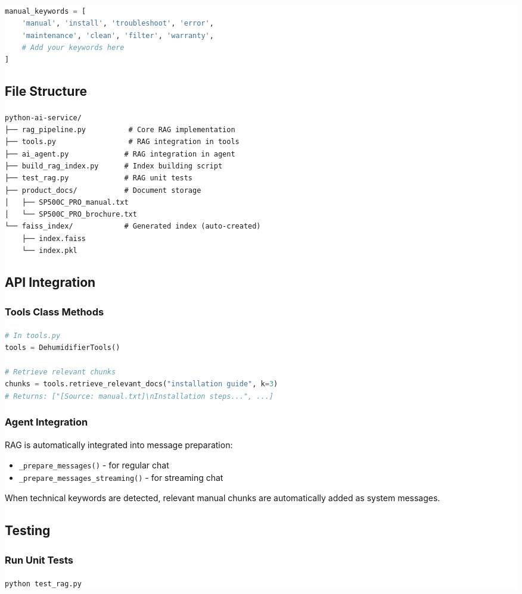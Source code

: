 ```python
manual_keywords = [
    'manual', 'install', 'troubleshoot', 'error',
    'maintenance', 'clean', 'filter', 'warranty',
    # Add your keywords here
]
```

## File Structure

```
python-ai-service/
├── rag_pipeline.py          # Core RAG implementation
├── tools.py                 # RAG integration in tools
├── ai_agent.py             # RAG integration in agent
├── build_rag_index.py      # Index building script
├── test_rag.py             # RAG unit tests
├── product_docs/           # Document storage
│   ├── SP500C_PRO_manual.txt
│   └── SP500C_PRO_brochure.txt
└── faiss_index/            # Generated index (auto-created)
    ├── index.faiss
    └── index.pkl
```

## API Integration

### Tools Class Methods

```python
# In tools.py
tools = DehumidifierTools()

# Retrieve relevant chunks
chunks = tools.retrieve_relevant_docs("installation guide", k=3)
# Returns: ["[Source: manual.txt]\nInstallation steps...", ...]
```

### Agent Integration

RAG is automatically integrated into message preparation:
- `_prepare_messages()` - for regular chat
- `_prepare_messages_streaming()` - for streaming chat

When technical keywords are detected, relevant manual chunks are automatically added as system messages.

## Testing

### Run Unit Tests

```bash
python test_rag.py
```
